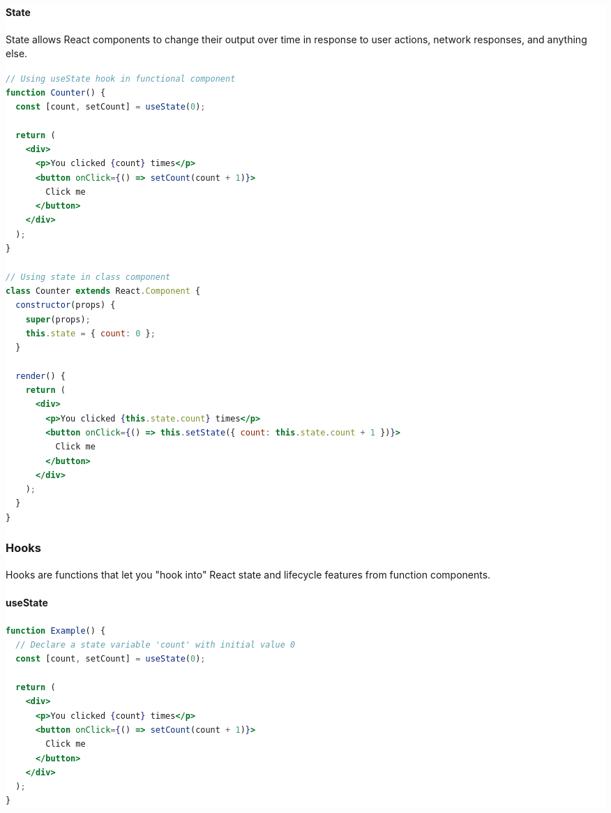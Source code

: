 #### State

State allows React components to change their output over time in response to user actions, network responses, and anything else.

```jsx
// Using useState hook in functional component
function Counter() {
  const [count, setCount] = useState(0);
  
  return (
    <div>
      <p>You clicked {count} times</p>
      <button onClick={() => setCount(count + 1)}>
        Click me
      </button>
    </div>
  );
}

// Using state in class component
class Counter extends React.Component {
  constructor(props) {
    super(props);
    this.state = { count: 0 };
  }
  
  render() {
    return (
      <div>
        <p>You clicked {this.state.count} times</p>
        <button onClick={() => this.setState({ count: this.state.count + 1 })}>
          Click me
        </button>
      </div>
    );
  }
}
```

### Hooks

Hooks are functions that let you "hook into" React state and lifecycle features from function components.

#### useState

```jsx
function Example() {
  // Declare a state variable 'count' with initial value 0
  const [count, setCount] = useState(0);
  
  return (
    <div>
      <p>You clicked {count} times</p>
      <button onClick={() => setCount(count + 1)}>
        Click me
      </button>
    </div>
  );
}
```
